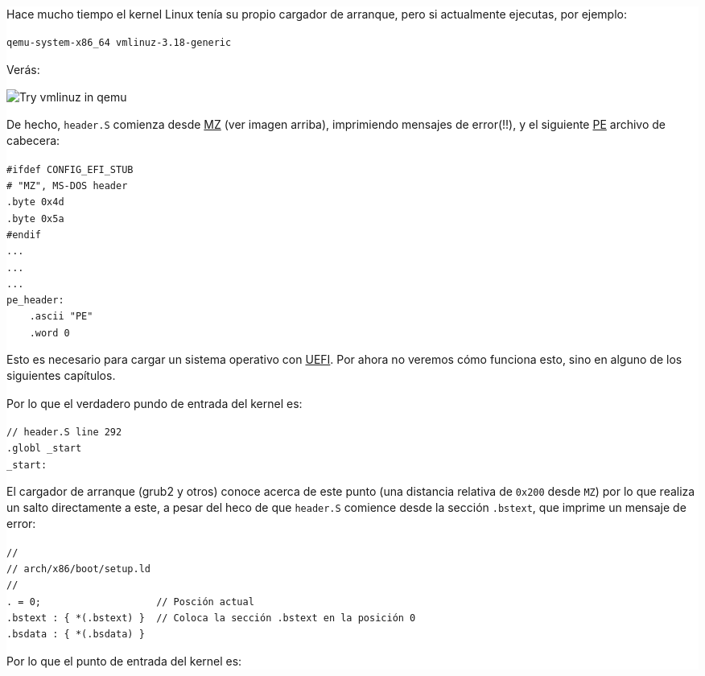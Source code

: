Hace mucho tiempo el kernel Linux tenía su propio cargador de arranque, pero
si actualmente ejecutas, por ejemplo:

```
qemu-system-x86_64 vmlinuz-3.18-generic
```

Verás:

![Try vmlinuz in qemu](http://oi60.tinypic.com/r02xkz.jpg)

De hecho, `header.S` comienza desde [MZ](https://en.wikipedia.org/wiki/DOS_MZ_executable)
(ver imagen arriba), imprimiendo mensajes de error(!!), y el siguiente
[PE](https://en.wikipedia.org/wiki/Portable_Executable) archivo de cabecera:

```assembly
#ifdef CONFIG_EFI_STUB
# "MZ", MS-DOS header
.byte 0x4d
.byte 0x5a
#endif
...
...
...
pe_header:
	.ascii "PE"
	.word 0
```

Esto es necesario para cargar un sistema operativo con [UEFI](https://en.wikipedia.org/wiki/Unified_Extensible_Firmware_Interface).
Por ahora no veremos cómo funciona esto, sino en alguno de los siguientes capítulos.

Por lo que el verdadero pundo de entrada del kernel es:

```
// header.S line 292
.globl _start
_start:
```

El cargador de arranque (grub2 y otros) conoce acerca de este punto
(una distancia relativa de `0x200` desde `MZ`) por lo que realiza un salto
directamente a este, a pesar del heco de que `header.S` comience desde la
sección `.bstext`, que imprime un mensaje de error:

```
//
// arch/x86/boot/setup.ld
//
. = 0;                    // Posción actual
.bstext : { *(.bstext) }  // Coloca la sección .bstext en la posición 0
.bsdata : { *(.bsdata) }
```

Por lo que el punto de entrada del kernel es:
